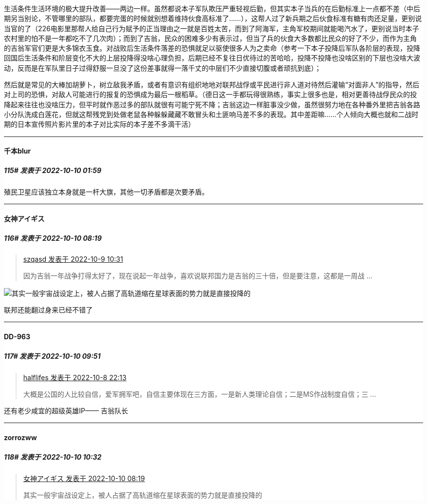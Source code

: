 生活条件生活环境的极大提升改善——两边一样。虽然都说本子军队欺压严重轻视后勤，但其实本子当兵的在后勤标准上一点都不差（中后期另当别论，不管哪里的部队，都要完蛋的时候就别想着维持伙食高标准了……），这帮人过了新兵期之后伙食标准有糖有肉还足量，更别说当官的了（226电影里那帮人给自己行为赋予的正当理由之一就是百姓太苦，而到了阿海军，主角军校期间就能喝汽水了，更别说当时本子农村里的怕不是一年都吃不了几次肉）；而到了吉翁，民众的困难多少有表示过，但当了兵的伙食大多数都比民众的好了不少，而作为主角的吉翁军官们更是大多锦衣玉食。对战败后生活条件落差的恐惧就足以驱使很多人为之卖命（参考一下本子投降后军队各阶层的表现，投降回国后生活条件和阶层变化不大的上层投降得没啥心理负担，后期已经不复往日优待过的苦哈哈，投降不投降也没啥区别的下层也没啥大波动，反而是在军队里日子过得舒服一旦没了这份差事就得一落千丈的中层们不少直接切腹或者顽抗到底）；

然后就是常见的大棒加胡萝卜，树立敌我矛盾，或者有意识有组织地地对联邦战俘或平民进行非人道对待然后灌输“对面非人”的指导，然后对上司的恐惧，对敌人可能进行的报复的恐惧成为最后一根稻草。（德日这一手都玩得很熟练，事实上很多也是，相对更善待战俘民众的投降起来往往也没啥压力，但平时就作恶过多的部队就很有可能宁死不降；吉翁这边一样脏事没少做，虽然很努力地在各种番外里把吉翁各路小分队洗成白莲花，但就这帮残党到处做老鼠各种躲躲藏藏不敢冒头和土匪响马差不多的表现。其中差距嘛……个人倾向大概也就和二战时期的日本宣传照片影片里的本子对比实际的本子差不多滴干活）



*****

####  千本blur  
##### 115#       发表于 2022-10-10 01:59

殖民卫星应该独立本身就是一杆大旗，其他一切矛盾都是次要矛盾。



*****

####  女神アイギス  
##### 116#       发表于 2022-10-10 08:19

<blockquote><a href="httphttps://bbs.saraba1st.com/2b/forum.php?mod=redirect&amp;goto=findpost&amp;pid=57823199&amp;ptid=2091154" target="_blank">szqasd 发表于 2022-10-9 10:31</a>

因为吉翁一年战争打得太好了，现在说起一年战争，喜欢说联邦国力是吉翁的三十倍，但是要注意，这都是一周战 ...</blockquote>
<img src="https://static.saraba1st.com/image/smiley/face2017/068.png" referrerpolicy="no-referrer">其实一般宇宙战设定上，被人占据了高轨道缩在星球表面的势力就是直接投降的

联邦还能翻过身来已经不错了



*****

####  DD-963  
##### 117#       发表于 2022-10-10 09:51

<blockquote><a href="httphttps://bbs.saraba1st.com/2b/forum.php?mod=redirect&amp;goto=findpost&amp;pid=57818034&amp;ptid=2091154" target="_blank">halflifes 发表于 2022-10-8 22:13</a>

大概是公国的人比较自信，爱军拥军吧，自信主要体现在三方面，一是新人类理论自信；二是MS作战制度自信；三 ...</blockquote>
还有老少咸宜的超级英雄IP—— 吉翁队长



*****

####  zorrozww  
##### 118#       发表于 2022-10-10 10:32

<blockquote><a href="httphttps://bbs.saraba1st.com/2b/forum.php?mod=redirect&amp;goto=findpost&amp;pid=57838332&amp;ptid=2091154" target="_blank">女神アイギス 发表于 2022-10-10 08:19</a>

其实一般宇宙战设定上，被人占据了高轨道缩在星球表面的势力就是直接投降的
